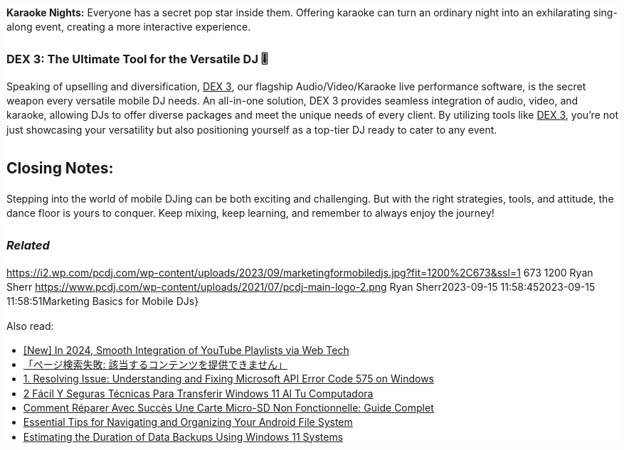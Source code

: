 **Karaoke Nights:** Everyone has a secret pop star inside them. Offering karaoke can turn an ordinary night into an exhilarating sing-along event, creating a more interactive experience.

### DEX 3: The Ultimate Tool for the Versatile DJ 🎚️

Speaking of upselling and diversification, [DEX 3](https://tools.techidaily.com/pcdj/products/), our flagship Audio/Video/Karaoke live performance software, is the secret weapon every versatile mobile DJ needs. An all-in-one solution, DEX 3 provides seamless integration of audio, video, and karaoke, allowing DJs to offer diverse packages and meet the unique needs of every client. By utilizing tools like [DEX 3](https://tools.techidaily.com/pcdj/products/), you’re not just showcasing your versatility but also positioning yourself as a top-tier DJ ready to cater to any event.

## Closing Notes:

Stepping into the world of mobile DJing can be both exciting and challenging. But with the right strategies, tools, and attitude, the dance floor is yours to conquer. Keep mixing, keep learning, and remember to always enjoy the journey! 


<iframe width="560" height="315" src="https://www.youtube.com/embed/RAnyQ0uj9Yg?si=Es4_ulcdM_-LuDcq" title="YouTube video player" frameborder="0" allow="accelerometer; autoplay; clipboard-write; encrypted-media; gyroscope; picture-in-picture; web-share" referrerpolicy="strict-origin-when-cross-origin" allowfullscreen></iframe>


### _Related_

https://i2.wp.com/pcdj.com/wp-content/uploads/2023/09/marketingformobiledjs.jpg?fit=1200%2C673&ssl=1 673 1200 Ryan Sherr https://www.pcdj.com/wp-content/uploads/2021/07/pcdj-main-logo-2.png Ryan Sherr2023-09-15 11:58:452023-09-15 11:58:51Marketing Basics for Mobile DJs}

<ins class="adsbygoogle"
     style="display:block"
     data-ad-format="autorelaxed"
     data-ad-client="ca-pub-7571918770474297"
     data-ad-slot="1223367746"></ins>

<ins class="adsbygoogle"
     style="display:block"
     data-ad-client="ca-pub-7571918770474297"
     data-ad-slot="8358498916"
     data-ad-format="auto"
     data-full-width-responsive="true"></ins>

<span class="atpl-alsoreadstyle">Also read:</span>
<div><ul>
<li><a href="https://youtube-blog.techidaily.com/n-2024-smooth-integration-of-youtube-playlists-via-web-tech/"><u>[New] In 2024, Smooth Integration of YouTube Playlists via Web Tech</u></a></li>
<li><a href="https://win-hot.techidaily.com/iuoajoodmuodvoocuoaknoe0ouwkseavlzog6kmy5b2t44gz44kl44kz44oz44og44oz44oe44ks5oplusq5l6b44gn44gn44gplus44gb44kt44cnig/"><u>「ページ検索失敗: 該当するコンテンツを提供できません」</u></a></li>
<li><a href="https://win-hot.techidaily.com/1-resolving-issue-understanding-and-fixing-microsoft-api-error-code-575-on-windows/"><u>1. Resolving Issue: Understanding and Fixing Microsoft API Error Code 575 on Windows</u></a></li>
<li><a href="https://win-hot.techidaily.com/2-facil-y-seguras-tecnicas-para-transferir-windows-11-al-tu-computadora/"><u>2 Fácil Y Seguras Técnicas Para Transferir Windows 11 Al Tu Computadora</u></a></li>
<li><a href="https://win-hot.techidaily.com/comment-reparer-avec-succes-une-carte-micro-sd-non-fonctionnelle-guide-complet/"><u>Comment Réparer Avec Succès Une Carte Micro-SD Non Fonctionnelle: Guide Complet</u></a></li>
<li><a href="https://hardware-tips.techidaily.com/essential-tips-for-navigating-and-organizing-your-android-file-system/"><u>Essential Tips for Navigating and Organizing Your Android File System</u></a></li>
<li><a href="https://win-hot.techidaily.com/estimating-the-duration-of-data-backups-using-windows-11-systems/"><u>Estimating the Duration of Data Backups Using Windows 11 Systems</u></a></li>